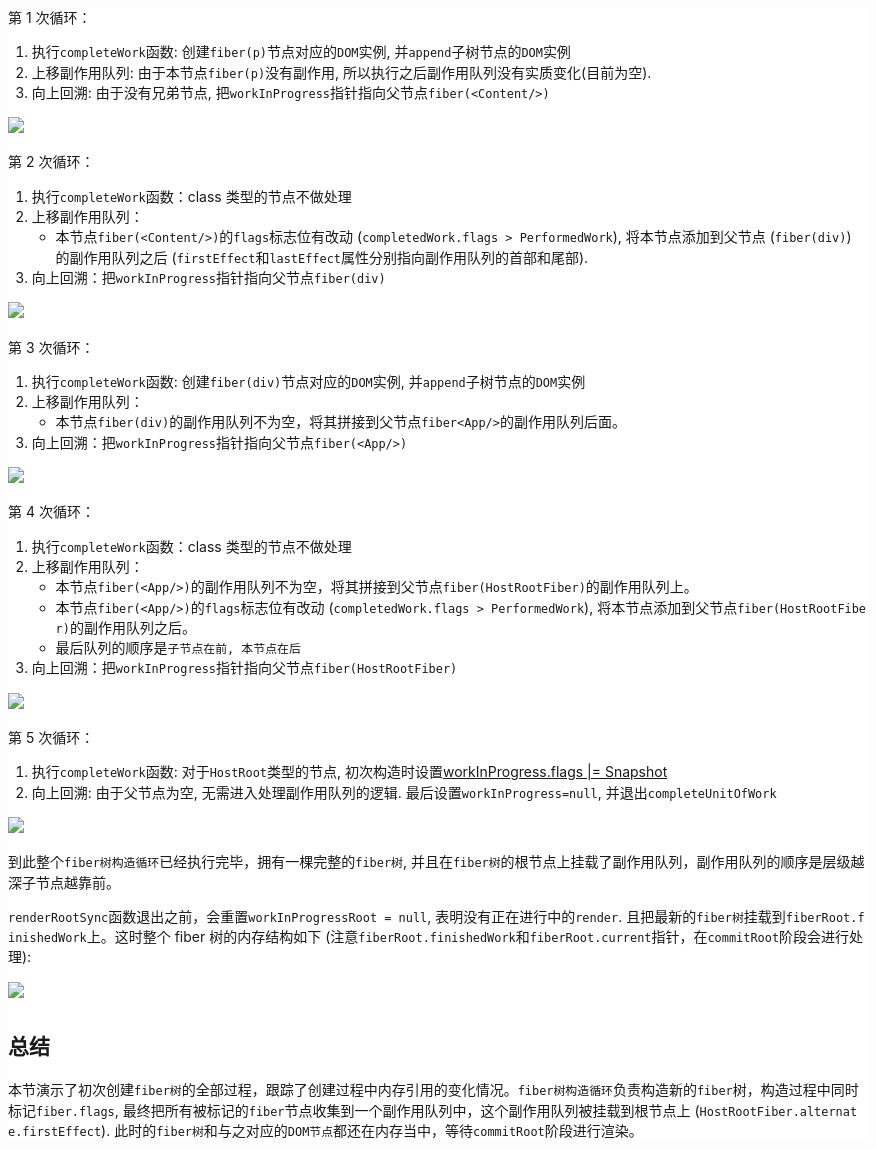 第 1 次循环：

1.  执行`completeWork`函数: 创建`fiber(p)`节点对应的`DOM`实例, 并`append`子树节点的`DOM`实例
2.  上移副作用队列: 由于本节点`fiber(p)`没有副作用, 所以执行之后副作用队列没有实质变化(目前为空).
3.  向上回溯: 由于没有兄弟节点, 把`workInProgress`指针指向父节点`fiber(<Content/>)`

![](../../snapshots/fibertree-create/unitofwork7.png)

第 2 次循环：

1. 执行`completeWork`函数：class 类型的节点不做处理
2. 上移副作用队列：
   - 本节点`fiber(<Content/>)`的`flags`标志位有改动 (`completedWork.flags > PerformedWork`), 将本节点添加到父节点 (`fiber(div)`) 的副作用队列之后 (`firstEffect`和`lastEffect`属性分别指向副作用队列的首部和尾部).
3. 向上回溯：把`workInProgress`指针指向父节点`fiber(div)`

![](../../snapshots/fibertree-create/unitofwork7.1.png)

第 3 次循环：

1. 执行`completeWork`函数: 创建`fiber(div)`节点对应的`DOM`实例, 并`append`子树节点的`DOM`实例
2. 上移副作用队列：
   - 本节点`fiber(div)`的副作用队列不为空，将其拼接到父节点`fiber<App/>`的副作用队列后面。
3. 向上回溯：把`workInProgress`指针指向父节点`fiber(<App/>)`

![](../../snapshots/fibertree-create/unitofwork7.2.png)

第 4 次循环：

1. 执行`completeWork`函数：class 类型的节点不做处理
2. 上移副作用队列：
   - 本节点`fiber(<App/>)`的副作用队列不为空，将其拼接到父节点`fiber(HostRootFiber)`的副作用队列上。
   - 本节点`fiber(<App/>)`的`flags`标志位有改动 (`completedWork.flags > PerformedWork`), 将本节点添加到父节点`fiber(HostRootFiber)`的副作用队列之后。
   - 最后队列的顺序是`子节点在前, 本节点在后`
3. 向上回溯：把`workInProgress`指针指向父节点`fiber(HostRootFiber)`

![](../../snapshots/fibertree-create/unitofwork7.3.png)

第 5 次循环：

1. 执行`completeWork`函数: 对于`HostRoot`类型的节点, 初次构造时设置[workInProgress.flags |= Snapshot](https://github.com/facebook/react/blob/v17.0.2/packages/react-reconciler/src/ReactFiberCompleteWork.old.js#L693)
2. 向上回溯: 由于父节点为空, 无需进入处理副作用队列的逻辑. 最后设置`workInProgress=null`, 并退出`completeUnitOfWork`

![](../../snapshots/fibertree-create/unitofwork7.4.png)

到此整个`fiber树构造循环`已经执行完毕，拥有一棵完整的`fiber树`, 并且在`fiber树`的根节点上挂载了副作用队列，副作用队列的顺序是层级越深子节点越靠前。

`renderRootSync`函数退出之前，会重置`workInProgressRoot = null`, 表明没有正在进行中的`render`. 且把最新的`fiber树`挂载到`fiberRoot.finishedWork`上。这时整个 fiber 树的内存结构如下 (注意`fiberRoot.finishedWork`和`fiberRoot.current`指针，在`commitRoot`阶段会进行处理):

![](../../snapshots/fibertree-create/fibertree-beforecommit.png)

## 总结

本节演示了初次创建`fiber树`的全部过程，跟踪了创建过程中内存引用的变化情况。`fiber树构造循环`负责构造新的`fiber`树，构造过程中同时标记`fiber.flags`, 最终把所有被标记的`fiber`节点收集到一个副作用队列中，这个副作用队列被挂载到根节点上 (`HostRootFiber.alternate.firstEffect`). 此时的`fiber树`和与之对应的`DOM节点`都还在内存当中，等待`commitRoot`阶段进行渲染。

